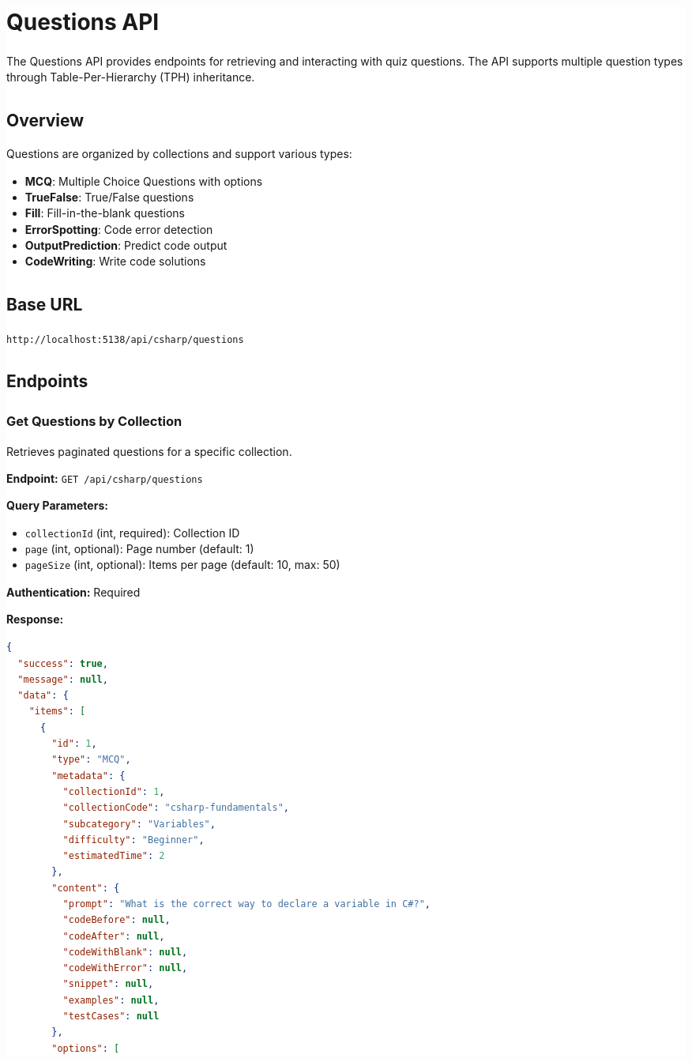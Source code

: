 # Questions API

The Questions API provides endpoints for retrieving and interacting with quiz questions. The API supports multiple question types through Table-Per-Hierarchy (TPH) inheritance.

## Overview

Questions are organized by collections and support various types:
- **MCQ**: Multiple Choice Questions with options
- **TrueFalse**: True/False questions
- **Fill**: Fill-in-the-blank questions
- **ErrorSpotting**: Code error detection
- **OutputPrediction**: Predict code output
- **CodeWriting**: Write code solutions

## Base URL

```
http://localhost:5138/api/csharp/questions
```

## Endpoints

### Get Questions by Collection

Retrieves paginated questions for a specific collection.

**Endpoint:** `GET /api/csharp/questions`

**Query Parameters:**
- `collectionId` (int, required): Collection ID
- `page` (int, optional): Page number (default: 1)
- `pageSize` (int, optional): Items per page (default: 10, max: 50)

**Authentication:** Required

**Response:**
```json
{
  "success": true,
  "message": null,
  "data": {
    "items": [
      {
        "id": 1,
        "type": "MCQ",
        "metadata": {
          "collectionId": 1,
          "collectionCode": "csharp-fundamentals",
          "subcategory": "Variables",
          "difficulty": "Beginner",
          "estimatedTime": 2
        },
        "content": {
          "prompt": "What is the correct way to declare a variable in C#?",
          "codeBefore": null,
          "codeAfter": null,
          "codeWithBlank": null,
          "codeWithError": null,
          "snippet": null,
          "examples": null,
          "testCases": null
        },
        "options": [
```